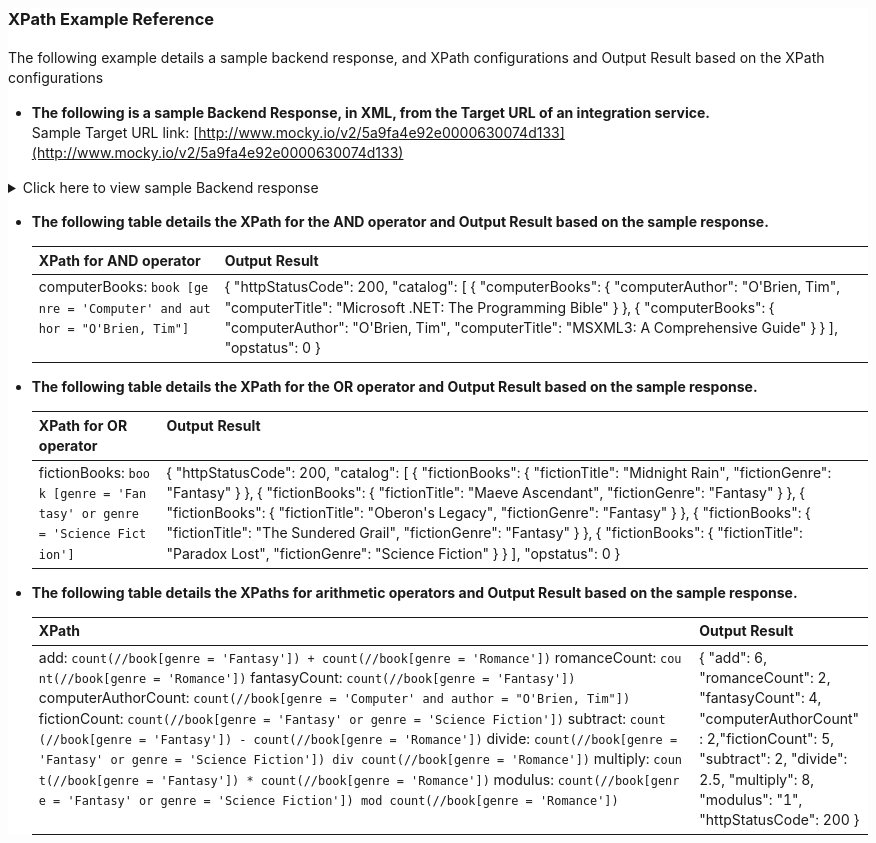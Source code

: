 
### **XPath Example Reference**

The following example details a sample backend response, and XPath configurations and Output Result based on the XPath configurations

*   **The following is a sample Backend Response, in XML, from the Target URL of an integration service.**  
    Sample Target URL link: [http://www.mocky.io/v2/5a9fa4e92e0000630074d133](http://www.mocky.io/v2/5a9fa4e92e0000630074d133)
    
    
<details close markdown="block"><summary>Click here to view sample Backend response</summary></details>
    
*   **The following table details the XPath for the AND operator and Output Result based on the sample response.**
    
      
    | XPath for AND operator | Output Result |
    | --- | --- |
    | computerBooks: `book [genre = 'Computer' and author = "O'Brien, Tim"]` | { "httpStatusCode": 200, "catalog": \[ { "computerBooks": { "computerAuthor": "O'Brien, Tim", "computerTitle": "Microsoft .NET: The Programming Bible" } }, { "computerBooks": { "computerAuthor": "O'Brien, Tim", "computerTitle": "MSXML3: A Comprehensive Guide" } } \], "opstatus": 0 } |
    
*   **The following table details the XPath for the OR operator and Output Result based on the sample response.**
    
      
    | XPath for OR operator | Output Result |
    | --- | --- |
    |  fictionBooks: `book [genre = 'Fantasy' or genre = 'Science Fiction']` |  { "httpStatusCode": 200, "catalog": \[ { "fictionBooks": { "fictionTitle": "Midnight Rain", "fictionGenre": "Fantasy" } }, { "fictionBooks": { "fictionTitle": "Maeve Ascendant", "fictionGenre": "Fantasy" } }, { "fictionBooks": { "fictionTitle": "Oberon's Legacy", "fictionGenre": "Fantasy" } }, { "fictionBooks": { "fictionTitle": "The Sundered Grail", "fictionGenre": "Fantasy" } }, { "fictionBooks": { "fictionTitle": "Paradox Lost", "fictionGenre": "Science Fiction" } } \], "opstatus": 0 } |
    
*   **The following table details the XPaths for arithmetic operators and Output Result based on the sample response.**
    
      
    | XPath | Output Result |
    | --- | --- |
    | add: `count(//book[genre = 'Fantasy']) + count(//book[genre = 'Romance'])` romanceCount: `count(//book[genre = 'Romance'])` fantasyCount: `count(//book[genre = 'Fantasy'])` computerAuthorCount: `count(//book[genre = 'Computer' and author = "O'Brien, Tim"])` fictionCount: `count(//book[genre = 'Fantasy' or genre = 'Science Fiction'])` subtract: `count(//book[genre = 'Fantasy']) - count(//book[genre = 'Romance'])` divide: `count(//book[genre = 'Fantasy' or genre = 'Science Fiction']) div count(//book[genre = 'Romance'])` multiply: `count(//book[genre = 'Fantasy']) * count(//book[genre = 'Romance'])` modulus: `count(//book[genre = 'Fantasy' or genre = 'Science Fiction']) mod count(//book[genre = 'Romance'])` | { "add": 6, "romanceCount": 2, "fantasyCount": 4,  "computerAuthorCount": 2,"fictionCount": 5, "subtract": 2, "divide": 2.5, "multiply": 8, "modulus": "1", "httpStatusCode": 200 } |
